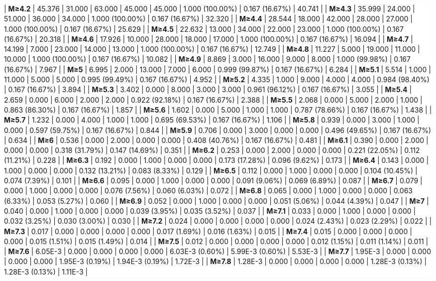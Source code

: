 | **M&ge;4.2** | 45.376 | 31.000 | 63.000 | 45.000 | 45.000 | 1.000 (100.00%) | 0.167 (16.67%) | 40.741 |
| **M&ge;4.3** | 35.999 | 24.000 | 51.000 | 36.000 | 34.000 | 1.000 (100.00%) | 0.167 (16.67%) | 32.320 |
| **M&ge;4.4** | 28.544 | 18.000 | 42.000 | 28.000 | 27.000 | 1.000 (100.00%) | 0.167 (16.67%) | 25.629 |
| **M&ge;4.5** | 22.632 | 13.000 | 34.000 | 22.000 | 23.000 | 1.000 (100.00%) | 0.167 (16.67%) | 20.318 |
| **M&ge;4.6** | 17.926 | 10.000 | 28.000 | 18.000 | 17.000 | 1.000 (100.00%) | 0.167 (16.67%) | 16.094 |
| **M&ge;4.7** | 14.199 | 7.000 | 23.000 | 14.000 | 13.000 | 1.000 (100.00%) | 0.167 (16.67%) | 12.749 |
| **M&ge;4.8** | 11.227 | 5.000 | 19.000 | 11.000 | 10.000 | 1.000 (100.00%) | 0.167 (16.67%) | 10.082 |
| **M&ge;4.9** | 8.869 | 3.000 | 16.000 | 9.000 | 8.000 | 1.000 (99.98%) | 0.167 (16.67%) | 7.967 |
| **M&ge;5** | 6.995 | 2.000 | 13.000 | 7.000 | 6.000 | 0.999 (99.87%) | 0.167 (16.67%) | 6.284 |
| **M&ge;5.1** | 5.514 | 1.000 | 11.000 | 5.000 | 5.000 | 0.995 (99.49%) | 0.167 (16.67%) | 4.952 |
| **M&ge;5.2** | 4.335 | 1.000 | 9.000 | 4.000 | 4.000 | 0.984 (98.40%) | 0.167 (16.67%) | 3.894 |
| **M&ge;5.3** | 3.402 | 0.000 | 8.000 | 3.000 | 3.000 | 0.961 (96.12%) | 0.167 (16.67%) | 3.055 |
| **M&ge;5.4** | 2.659 | 0.000 | 6.000 | 2.000 | 2.000 | 0.922 (92.18%) | 0.167 (16.67%) | 2.388 |
| **M&ge;5.5** | 2.068 | 0.000 | 5.000 | 2.000 | 1.000 | 0.863 (86.30%) | 0.167 (16.67%) | 1.857 |
| **M&ge;5.6** | 1.602 | 0.000 | 5.000 | 1.000 | 1.000 | 0.787 (78.66%) | 0.167 (16.67%) | 1.438 |
| **M&ge;5.7** | 1.232 | 0.000 | 4.000 | 1.000 | 1.000 | 0.695 (69.53%) | 0.167 (16.67%) | 1.106 |
| **M&ge;5.8** | 0.939 | 0.000 | 3.000 | 1.000 | 0.000 | 0.597 (59.75%) | 0.167 (16.67%) | 0.844 |
| **M&ge;5.9** | 0.706 | 0.000 | 3.000 | 0.000 | 0.000 | 0.496 (49.65%) | 0.167 (16.67%) | 0.634 |
| **M&ge;6** | 0.536 | 0.000 | 2.000 | 0.000 | 0.000 | 0.408 (40.76%) | 0.167 (16.67%) | 0.481 |
| **M&ge;6.1** | 0.390 | 0.000 | 2.000 | 0.000 | 0.000 | 0.318 (31.79%) | 0.147 (14.69%) | 0.351 |
| **M&ge;6.2** | 0.253 | 0.000 | 2.000 | 0.000 | 0.000 | 0.221 (22.05%) | 0.112 (11.21%) | 0.228 |
| **M&ge;6.3** | 0.192 | 0.000 | 1.000 | 0.000 | 0.000 | 0.173 (17.28%) | 0.096 (9.62%) | 0.173 |
| **M&ge;6.4** | 0.143 | 0.000 | 1.000 | 0.000 | 0.000 | 0.132 (13.21%) | 0.083 (8.33%) | 0.129 |
| **M&ge;6.5** | 0.112 | 0.000 | 1.000 | 0.000 | 0.000 | 0.104 (10.45%) | 0.074 (7.39%) | 0.101 |
| **M&ge;6.6** | 0.095 | 0.000 | 1.000 | 0.000 | 0.000 | 0.091 (9.06%) | 0.069 (6.89%) | 0.087 |
| **M&ge;6.7** | 0.079 | 0.000 | 1.000 | 0.000 | 0.000 | 0.076 (7.56%) | 0.060 (6.03%) | 0.072 |
| **M&ge;6.8** | 0.065 | 0.000 | 1.000 | 0.000 | 0.000 | 0.063 (6.33%) | 0.053 (5.27%) | 0.060 |
| **M&ge;6.9** | 0.052 | 0.000 | 1.000 | 0.000 | 0.000 | 0.051 (5.06%) | 0.044 (4.39%) | 0.047 |
| **M&ge;7** | 0.040 | 0.000 | 1.000 | 0.000 | 0.000 | 0.039 (3.95%) | 0.035 (3.52%) | 0.037 |
| **M&ge;7.1** | 0.033 | 0.000 | 1.000 | 0.000 | 0.000 | 0.032 (3.25%) | 0.030 (3.00%) | 0.030 |
| **M&ge;7.2** | 0.024 | 0.000 | 0.000 | 0.000 | 0.000 | 0.024 (2.43%) | 0.023 (2.29%) | 0.022 |
| **M&ge;7.3** | 0.017 | 0.000 | 0.000 | 0.000 | 0.000 | 0.017 (1.69%) | 0.016 (1.63%) | 0.015 |
| **M&ge;7.4** | 0.015 | 0.000 | 0.000 | 0.000 | 0.000 | 0.015 (1.51%) | 0.015 (1.49%) | 0.014 |
| **M&ge;7.5** | 0.012 | 0.000 | 0.000 | 0.000 | 0.000 | 0.012 (1.15%) | 0.011 (1.14%) | 0.011 |
| **M&ge;7.6** | 6.05E-3 | 0.000 | 0.000 | 0.000 | 0.000 | 6.03E-3 (0.60%) | 5.99E-3 (0.60%) | 5.53E-3 |
| **M&ge;7.7** | 1.95E-3 | 0.000 | 0.000 | 0.000 | 0.000 | 1.95E-3 (0.19%) | 1.94E-3 (0.19%) | 1.72E-3 |
| **M&ge;7.8** | 1.28E-3 | 0.000 | 0.000 | 0.000 | 0.000 | 1.28E-3 (0.13%) | 1.28E-3 (0.13%) | 1.11E-3 |